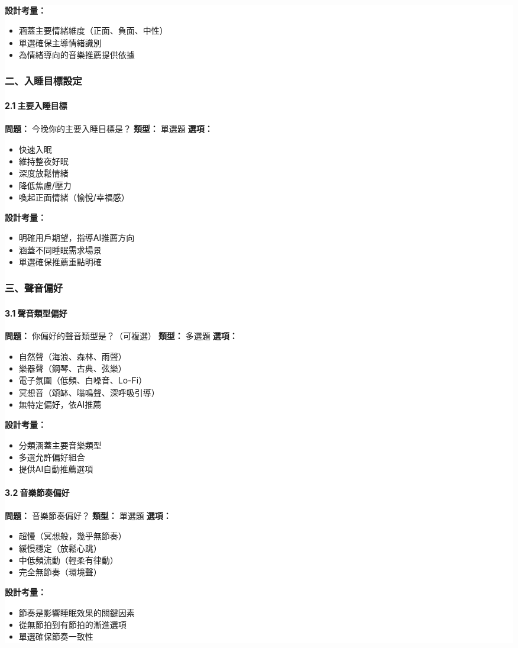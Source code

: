 **設計考量：**
- 涵蓋主要情緒維度（正面、負面、中性）
- 單選確保主導情緒識別
- 為情緒導向的音樂推薦提供依據

### 二、入睡目標設定

#### 2.1 主要入睡目標
**問題：** 今晚你的主要入睡目標是？
**類型：** 單選題
**選項：**
- 快速入眠
- 維持整夜好眠
- 深度放鬆情緒
- 降低焦慮/壓力
- 喚起正面情緒（愉悅/幸福感）

**設計考量：**
- 明確用戶期望，指導AI推薦方向
- 涵蓋不同睡眠需求場景
- 單選確保推薦重點明確

### 三、聲音偏好

#### 3.1 聲音類型偏好
**問題：** 你偏好的聲音類型是？（可複選）
**類型：** 多選題
**選項：**
- 自然聲（海浪、森林、雨聲）
- 樂器聲（鋼琴、古典、弦樂）
- 電子氛圍（低頻、白噪音、Lo-Fi）
- 冥想音（頌缽、嗡鳴聲、深呼吸引導）
- 無特定偏好，依AI推薦

**設計考量：**
- 分類涵蓋主要音樂類型
- 多選允許偏好組合
- 提供AI自動推薦選項

#### 3.2 音樂節奏偏好
**問題：** 音樂節奏偏好？
**類型：** 單選題
**選項：**
- 超慢（冥想般，幾乎無節奏）
- 緩慢穩定（放鬆心跳）
- 中低頻流動（輕柔有律動）
- 完全無節奏（環境聲）

**設計考量：**
- 節奏是影響睡眠效果的關鍵因素
- 從無節拍到有節拍的漸進選項
- 單選確保節奏一致性
